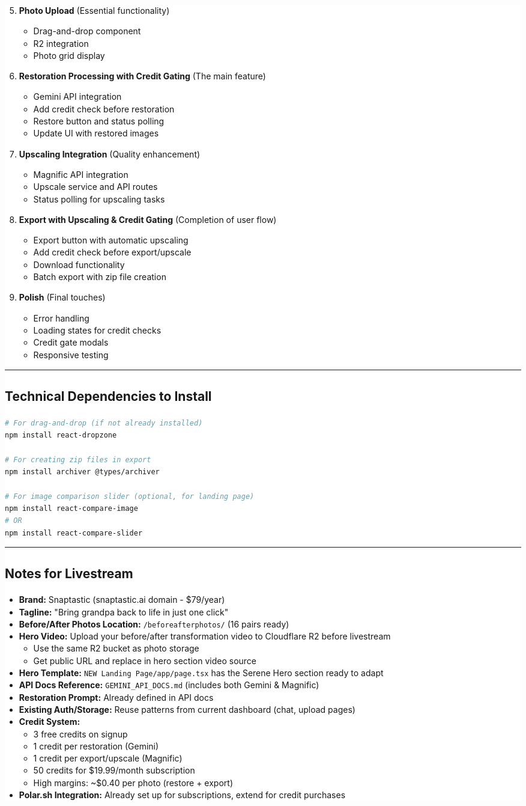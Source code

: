 5. **Photo Upload** (Essential functionality)
   - Drag-and-drop component
   - R2 integration
   - Photo grid display

6. **Restoration Processing with Credit Gating** (The main feature)
   - Gemini API integration
   - Add credit check before restoration
   - Restore button and status polling
   - Update UI with restored images

7. **Upscaling Integration** (Quality enhancement)
   - Magnific API integration
   - Upscale service and API routes
   - Status polling for upscaling tasks

8. **Export with Upscaling & Credit Gating** (Completion of user flow)
   - Export button with automatic upscaling
   - Add credit check before export/upscale
   - Download functionality
   - Batch export with zip file creation

9. **Polish** (Final touches)
   - Error handling
   - Loading states for credit checks
   - Credit gate modals
   - Responsive testing

---

## Technical Dependencies to Install

```bash
# For drag-and-drop (if not already installed)
npm install react-dropzone

# For creating zip files in export
npm install archiver @types/archiver

# For image comparison slider (optional, for landing page)
npm install react-compare-image
# OR
npm install react-compare-slider
```

---

## Notes for Livestream

- **Brand:** Snaptastic (snaptastic.ai domain - $79/year)
- **Tagline:** "Bring grandpa back to life in just one click"
- **Before/After Photos Location:** `/beforeafterphotos/` (16 pairs ready)
- **Hero Video:** Upload your before/after transformation video to Cloudflare R2 before livestream
  - Use the same R2 bucket as photo storage
  - Get public URL and replace in hero section video source
- **Hero Template:** `NEW Landing Page/app/page.tsx` has the Serene Hero section ready to adapt
- **API Docs Reference:** `GEMINI_API_DOCS.md` (includes both Gemini & Magnific)
- **Restoration Prompt:** Already defined in API docs
- **Existing Auth/Storage:** Reuse patterns from current dashboard (chat, upload pages)
- **Credit System:**
  - 3 free credits on signup
  - 1 credit per restoration (Gemini)
  - 1 credit per export/upscale (Magnific)
  - 50 credits for $19.99/month subscription
  - High margins: ~$0.40 per photo (restore + export)
- **Polar.sh Integration:** Already set up for subscriptions, extend for credit purchases